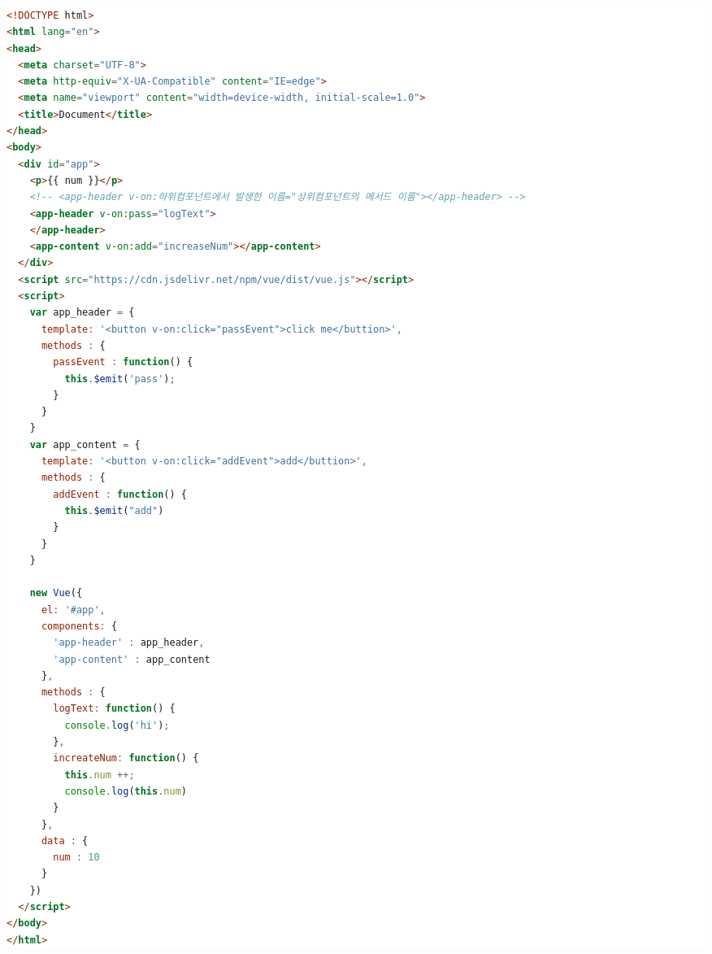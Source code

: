```html
<!DOCTYPE html>
<html lang="en">
<head>
  <meta charset="UTF-8">
  <meta http-equiv="X-UA-Compatible" content="IE=edge">
  <meta name="viewport" content="width=device-width, initial-scale=1.0">
  <title>Document</title>
</head>
<body>
  <div id="app">
    <p>{{ num }}</p>
    <!-- <app-header v-on:하위컴포넌트에서 발생한 이름="상위컴포넌트의 메서드 이름"></app-header> -->
    <app-header v-on:pass="logText">
    </app-header>
    <app-content v-on:add="increaseNum"></app-content>
  </div>
  <script src="https://cdn.jsdelivr.net/npm/vue/dist/vue.js"></script>
  <script>
    var app_header = {
      template: '<button v-on:click="passEvent">click me</buttion>',
      methods : {
        passEvent : function() {
          this.$emit('pass');
        }
      }
    }
    var app_content = {
      template: '<button v-on:click="addEvent">add</buttion>',
      methods : {
        addEvent : function() {
          this.$emit("add")
        }
      }
    }

    new Vue({
      el: '#app',
      components: {
        'app-header' : app_header,
        'app-content' : app_content
      },
      methods : {
        logText: function() {
          console.log('hi');
        },
        increateNum: function() {
          this.num ++;
          console.log(this.num)
        }
      },
      data : {
        num : 10
      }
    })
  </script>
</body>
</html>
```

